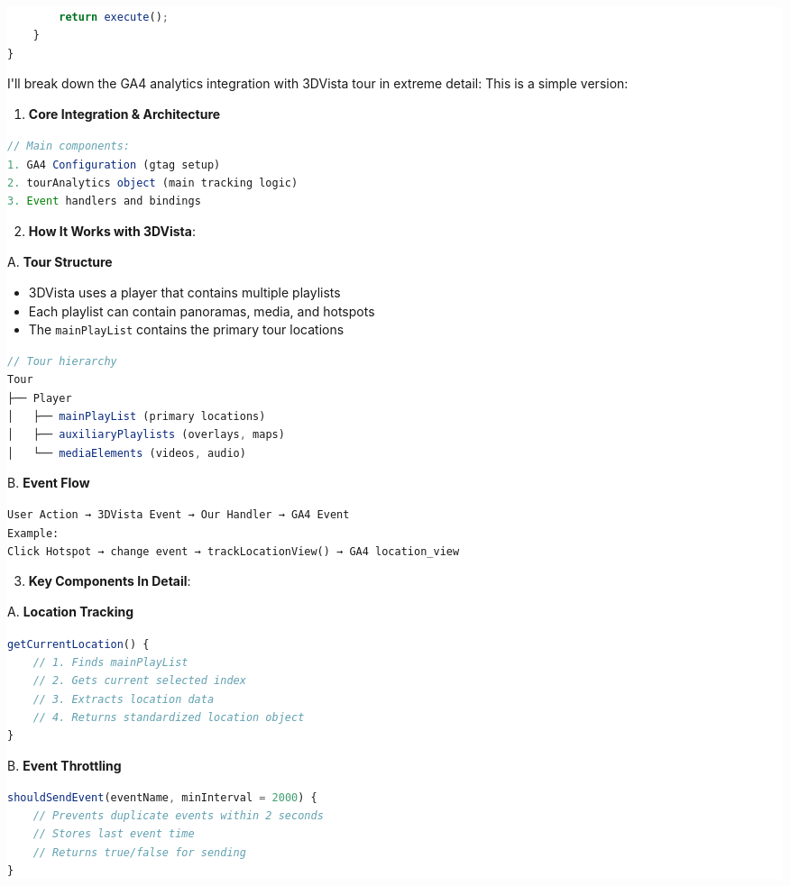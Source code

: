 ```javascript
    	return execute();
	}
}
```

I'll break down the GA4 analytics integration with 3DVista tour in extreme detail:
This is a simple version:
 
 
1. **Core Integration & Architecture**
```javascript
// Main components:
1. GA4 Configuration (gtag setup)
2. tourAnalytics object (main tracking logic)
3. Event handlers and bindings
```
 
2. **How It Works with 3DVista**:
 
A. **Tour Structure**
- 3DVista uses a player that contains multiple playlists
- Each playlist can contain panoramas, media, and hotspots
- The `mainPlayList` contains the primary tour locations
```javascript
// Tour hierarchy
Tour
├── Player
│   ├── mainPlayList (primary locations)
│   ├── auxiliaryPlaylists (overlays, maps)
│   └── mediaElements (videos, audio)
```
 
B. **Event Flow**
```plaintext
User Action → 3DVista Event → Our Handler → GA4 Event
Example:
Click Hotspot → change event → trackLocationView() → GA4 location_view
```
 
3. **Key Components In Detail**:
 
A. **Location Tracking**
```javascript
getCurrentLocation() {
	// 1. Finds mainPlayList
	// 2. Gets current selected index
	// 3. Extracts location data
	// 4. Returns standardized location object
}
```
 
B. **Event Throttling**
```javascript
shouldSendEvent(eventName, minInterval = 2000) {
	// Prevents duplicate events within 2 seconds
	// Stores last event time
	// Returns true/false for sending
}
```
 